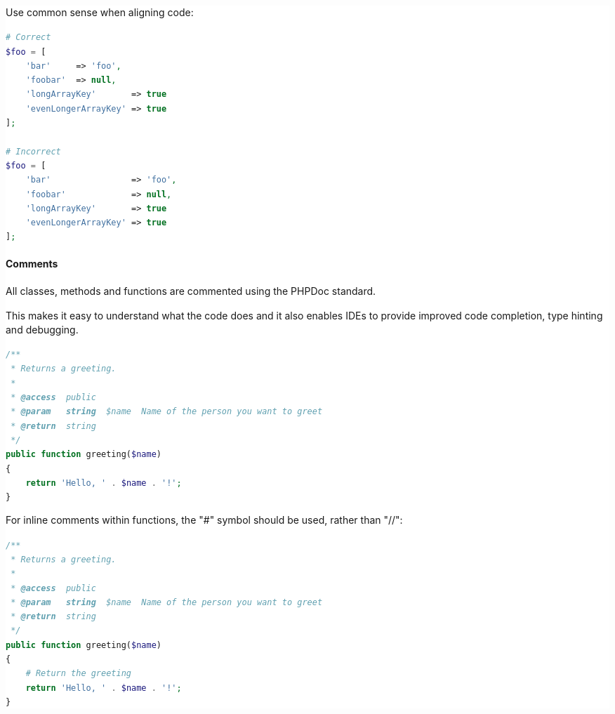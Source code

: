 Use common sense when aligning code:
```php
# Correct
$foo = [
    'bar'     => 'foo',
    'foobar'  => null,
    'longArrayKey'       => true
    'evenLongerArrayKey' => true
];

# Incorrect
$foo = [
    'bar'                => 'foo',
    'foobar'             => null,
    'longArrayKey'       => true
    'evenLongerArrayKey' => true
];

```

#### Comments

All classes, methods and functions are commented using the PHPDoc standard.

This makes it easy to understand what the code does and it also enables IDEs to provide improved code completion, type hinting and debugging.

```php
/**
 * Returns a greeting.
 * 
 * @access  public
 * @param   string  $name  Name of the person you want to greet
 * @return  string
 */
public function greeting($name)
{
    return 'Hello, ' . $name . '!';
}
```

For inline comments within functions, the "#" symbol should be used, rather than "//":

```php
/**
 * Returns a greeting.
 * 
 * @access  public
 * @param   string  $name  Name of the person you want to greet
 * @return  string
 */
public function greeting($name)
{
    # Return the greeting
    return 'Hello, ' . $name . '!';
}
```
